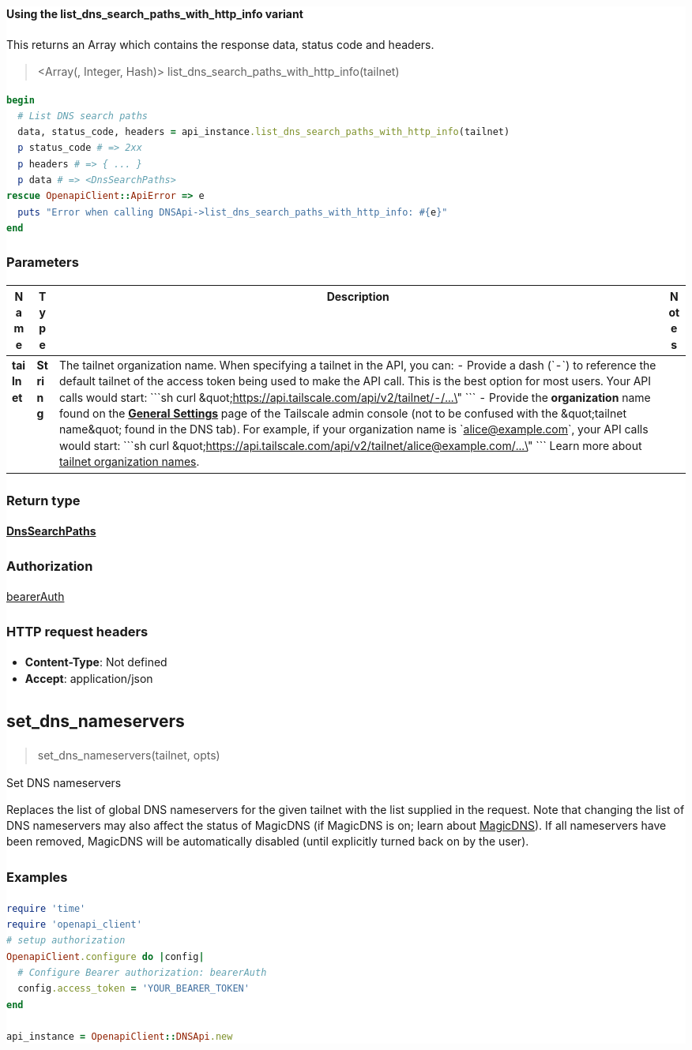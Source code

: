 #### Using the list_dns_search_paths_with_http_info variant

This returns an Array which contains the response data, status code and headers.

> <Array(<DnsSearchPaths>, Integer, Hash)> list_dns_search_paths_with_http_info(tailnet)

```ruby
begin
  # List DNS search paths
  data, status_code, headers = api_instance.list_dns_search_paths_with_http_info(tailnet)
  p status_code # => 2xx
  p headers # => { ... }
  p data # => <DnsSearchPaths>
rescue OpenapiClient::ApiError => e
  puts "Error when calling DNSApi->list_dns_search_paths_with_http_info: #{e}"
end
```

### Parameters

| Name | Type | Description | Notes |
| ---- | ---- | ----------- | ----- |
| **tailnet** | **String** | The tailnet organization name.  When specifying a tailnet in the API, you can:  - Provide a dash (&#x60;-&#x60;) to reference the default tailnet of the access token being used to make the API call.   This is the best option for most users.   Your API calls would start:    &#x60;&#x60;&#x60;sh   curl \&quot;https://api.tailscale.com/api/v2/tailnet/-/...\&quot;   &#x60;&#x60;&#x60;  - Provide the **organization** name found on the **[General Settings](https://login.tailscale.com/admin/settings/general)**   page of the Tailscale admin console (not to be confused with the \&quot;tailnet name\&quot; found in the DNS tab).    For example, if your organization name is &#x60;alice@example.com&#x60;, your API calls would start:    &#x60;&#x60;&#x60;sh   curl \&quot;https://api.tailscale.com/api/v2/tailnet/alice@example.com/...\&quot;   &#x60;&#x60;&#x60;    Learn more about [tailnet organization names](https://tailscale.com/kb/1217/tailnet-name#organization-name).  |  |

### Return type

[**DnsSearchPaths**](DnsSearchPaths.md)

### Authorization

[bearerAuth](../README.md#bearerAuth)

### HTTP request headers

- **Content-Type**: Not defined
- **Accept**: application/json


## set_dns_nameservers

> <SetDnsNameservers200Response> set_dns_nameservers(tailnet, opts)

Set DNS nameservers

Replaces the list of global DNS nameservers for the given tailnet with the list supplied in the request.  Note that changing the list of DNS nameservers may also affect the status of MagicDNS (if MagicDNS is on; learn about [MagicDNS](https://tailscale.com/kb/1081)). If all nameservers have been removed, MagicDNS will be automatically disabled (until explicitly turned back on by the user). 

### Examples

```ruby
require 'time'
require 'openapi_client'
# setup authorization
OpenapiClient.configure do |config|
  # Configure Bearer authorization: bearerAuth
  config.access_token = 'YOUR_BEARER_TOKEN'
end

api_instance = OpenapiClient::DNSApi.new
```